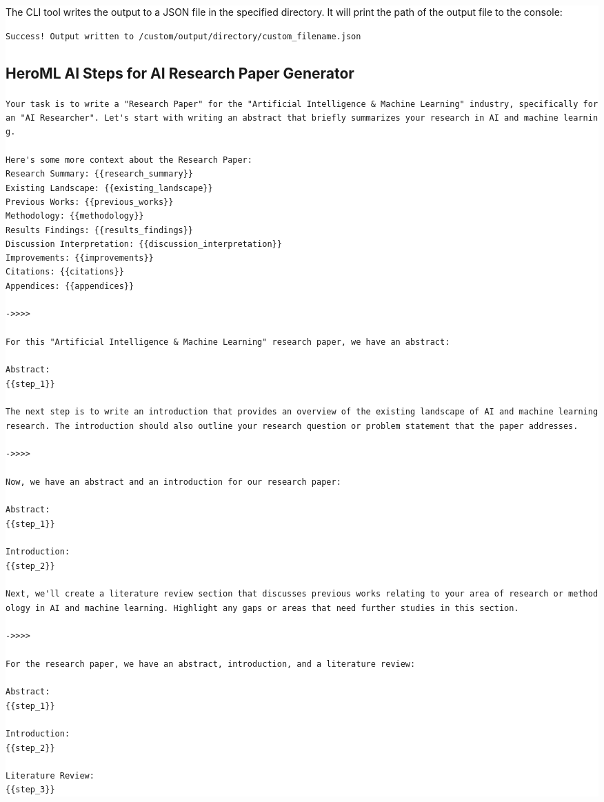 The CLI tool writes the output to a JSON file in the specified directory. It will print the path of the output file to the console:

```bash
Success! Output written to /custom/output/directory/custom_filename.json
```


## HeroML AI Steps for AI Research Paper Generator
```
Your task is to write a "Research Paper" for the "Artificial Intelligence & Machine Learning" industry, specifically for an "AI Researcher". Let's start with writing an abstract that briefly summarizes your research in AI and machine learning.

Here's some more context about the Research Paper:
Research Summary: {{research_summary}}
Existing Landscape: {{existing_landscape}}
Previous Works: {{previous_works}}
Methodology: {{methodology}}
Results Findings: {{results_findings}}
Discussion Interpretation: {{discussion_interpretation}}
Improvements: {{improvements}}
Citations: {{citations}}
Appendices: {{appendices}}

->>>>

For this "Artificial Intelligence & Machine Learning" research paper, we have an abstract:

Abstract:
{{step_1}}

The next step is to write an introduction that provides an overview of the existing landscape of AI and machine learning research. The introduction should also outline your research question or problem statement that the paper addresses.

->>>>

Now, we have an abstract and an introduction for our research paper:

Abstract:
{{step_1}}

Introduction:
{{step_2}}

Next, we'll create a literature review section that discusses previous works relating to your area of research or methodology in AI and machine learning. Highlight any gaps or areas that need further studies in this section.

->>>>

For the research paper, we have an abstract, introduction, and a literature review:

Abstract:
{{step_1}}

Introduction:
{{step_2}}

Literature Review:
{{step_3}}

```